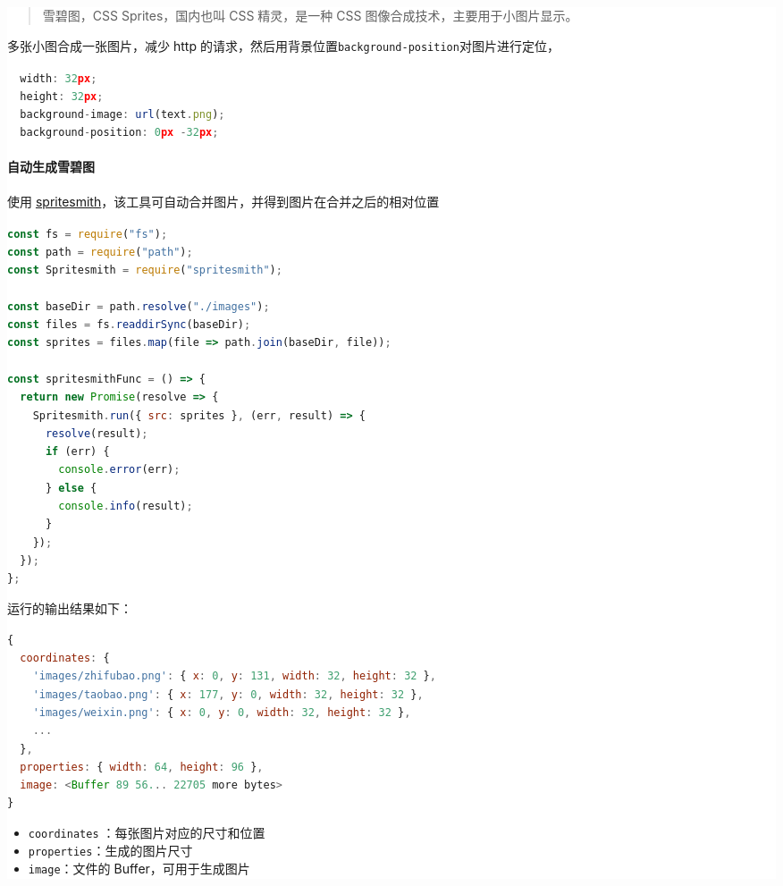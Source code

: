 > 雪碧图，CSS Sprites，国内也叫 CSS 精灵，是一种 CSS 图像合成技术，主要用于小图片显示。

多张小图合成一张图片，减少 http 的请求，然后用背景位置`background-position`对图片进行定位，

```js
  width: 32px;
  height: 32px;
  background-image: url(text.png);
  background-position: 0px -32px;
```

#### 自动生成雪碧图

使用 [spritesmith](https://github.com/twolfson/spritesmith)，该工具可自动合并图片，并得到图片在合并之后的相对位置

```js
const fs = require("fs");
const path = require("path");
const Spritesmith = require("spritesmith");

const baseDir = path.resolve("./images");
const files = fs.readdirSync(baseDir);
const sprites = files.map(file => path.join(baseDir, file));

const spritesmithFunc = () => {
  return new Promise(resolve => {
    Spritesmith.run({ src: sprites }, (err, result) => {
      resolve(result);
      if (err) {
        console.error(err);
      } else {
        console.info(result);
      }
    });
  });
};
```

运行的输出结果如下：

```js
{
  coordinates: {
    'images/zhifubao.png': { x: 0, y: 131, width: 32, height: 32 },
    'images/taobao.png': { x: 177, y: 0, width: 32, height: 32 },
    'images/weixin.png': { x: 0, y: 0, width: 32, height: 32 },
    ...
  },
  properties: { width: 64, height: 96 },
  image: <Buffer 89 56... 22705 more bytes>
}

```

- `coordinates` ：每张图片对应的尺寸和位置
- `properties`：生成的图片尺寸
- `image`：文件的 Buffer，可用于生成图片
